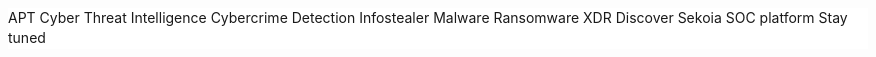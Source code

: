 

 



APT
Cyber Threat Intelligence
Cybercrime
Detection
Infostealer
Malware
Ransomware
XDR
Discover Sekoia SOC platform
Stay tuned
 




















 

